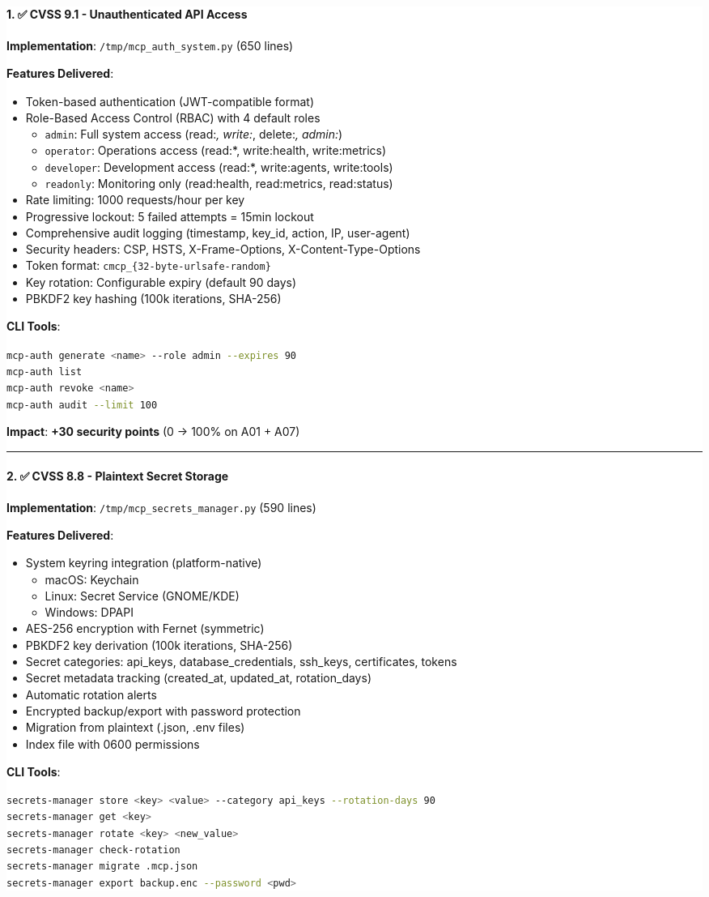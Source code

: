 #### 1. ✅ CVSS 9.1 - Unauthenticated API Access
**Implementation**: `/tmp/mcp_auth_system.py` (650 lines)

**Features Delivered**:
- Token-based authentication (JWT-compatible format)
- Role-Based Access Control (RBAC) with 4 default roles
  - `admin`: Full system access (read:*, write:*, delete:*, admin:*)
  - `operator`: Operations access (read:*, write:health, write:metrics)
  - `developer`: Development access (read:*, write:agents, write:tools)
  - `readonly`: Monitoring only (read:health, read:metrics, read:status)
- Rate limiting: 1000 requests/hour per key
- Progressive lockout: 5 failed attempts = 15min lockout
- Comprehensive audit logging (timestamp, key_id, action, IP, user-agent)
- Security headers: CSP, HSTS, X-Frame-Options, X-Content-Type-Options
- Token format: `cmcp_{32-byte-urlsafe-random}`
- Key rotation: Configurable expiry (default 90 days)
- PBKDF2 key hashing (100k iterations, SHA-256)

**CLI Tools**:
```bash
mcp-auth generate <name> --role admin --expires 90
mcp-auth list
mcp-auth revoke <name>
mcp-auth audit --limit 100
```

**Impact**: **+30 security points** (0 → 100% on A01 + A07)

---

#### 2. ✅ CVSS 8.8 - Plaintext Secret Storage
**Implementation**: `/tmp/mcp_secrets_manager.py` (590 lines)

**Features Delivered**:
- System keyring integration (platform-native)
  - macOS: Keychain
  - Linux: Secret Service (GNOME/KDE)
  - Windows: DPAPI
- AES-256 encryption with Fernet (symmetric)
- PBKDF2 key derivation (100k iterations, SHA-256)
- Secret categories: api_keys, database_credentials, ssh_keys, certificates, tokens
- Secret metadata tracking (created_at, updated_at, rotation_days)
- Automatic rotation alerts
- Encrypted backup/export with password protection
- Migration from plaintext (.json, .env files)
- Index file with 0600 permissions

**CLI Tools**:
```bash
secrets-manager store <key> <value> --category api_keys --rotation-days 90
secrets-manager get <key>
secrets-manager rotate <key> <new_value>
secrets-manager check-rotation
secrets-manager migrate .mcp.json
secrets-manager export backup.enc --password <pwd>
```

